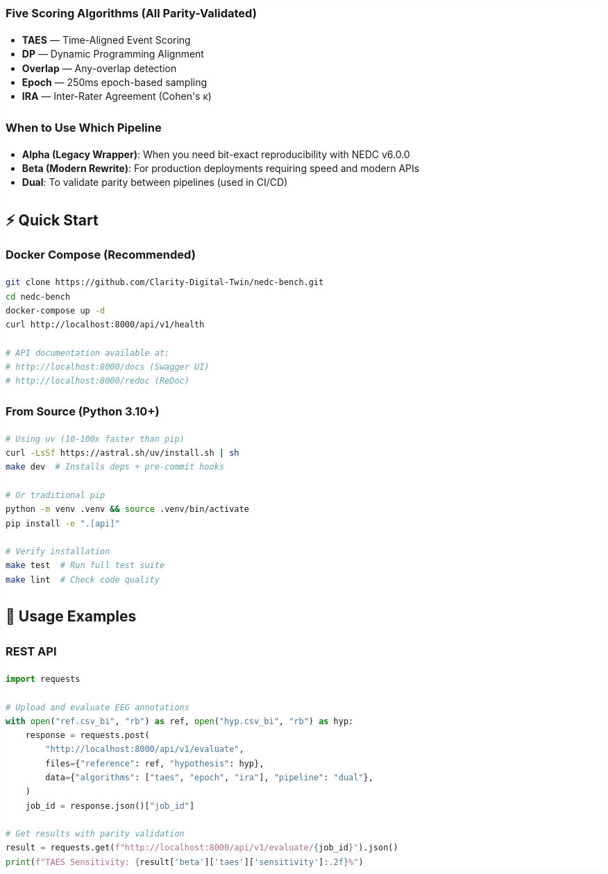 ### Five Scoring Algorithms (All Parity-Validated)

- **TAES** — Time-Aligned Event Scoring
- **DP** — Dynamic Programming Alignment
- **Overlap** — Any-overlap detection
- **Epoch** — 250ms epoch-based sampling
- **IRA** — Inter-Rater Agreement (Cohen's κ)

### When to Use Which Pipeline

- **Alpha (Legacy Wrapper)**: When you need bit-exact reproducibility with NEDC v6.0.0
- **Beta (Modern Rewrite)**: For production deployments requiring speed and modern APIs
- **Dual**: To validate parity between pipelines (used in CI/CD)

## ⚡ Quick Start

### Docker Compose (Recommended)

```bash
git clone https://github.com/Clarity-Digital-Twin/nedc-bench.git
cd nedc-bench
docker-compose up -d
curl http://localhost:8000/api/v1/health

# API documentation available at:
# http://localhost:8000/docs (Swagger UI)
# http://localhost:8000/redoc (ReDoc)
```

### From Source (Python 3.10+)

```bash
# Using uv (10-100x faster than pip)
curl -LsSf https://astral.sh/uv/install.sh | sh
make dev  # Installs deps + pre-commit hooks

# Or traditional pip
python -m venv .venv && source .venv/bin/activate
pip install -e ".[api]"

# Verify installation
make test  # Run full test suite
make lint  # Check code quality
```

## 🧰 Usage Examples

### REST API

```python
import requests

# Upload and evaluate EEG annotations
with open("ref.csv_bi", "rb") as ref, open("hyp.csv_bi", "rb") as hyp:
    response = requests.post(
        "http://localhost:8000/api/v1/evaluate",
        files={"reference": ref, "hypothesis": hyp},
        data={"algorithms": ["taes", "epoch", "ira"], "pipeline": "dual"},
    )
    job_id = response.json()["job_id"]

# Get results with parity validation
result = requests.get(f"http://localhost:8000/api/v1/evaluate/{job_id}").json()
print(f"TAES Sensitivity: {result['beta']['taes']['sensitivity']:.2f}%")
```